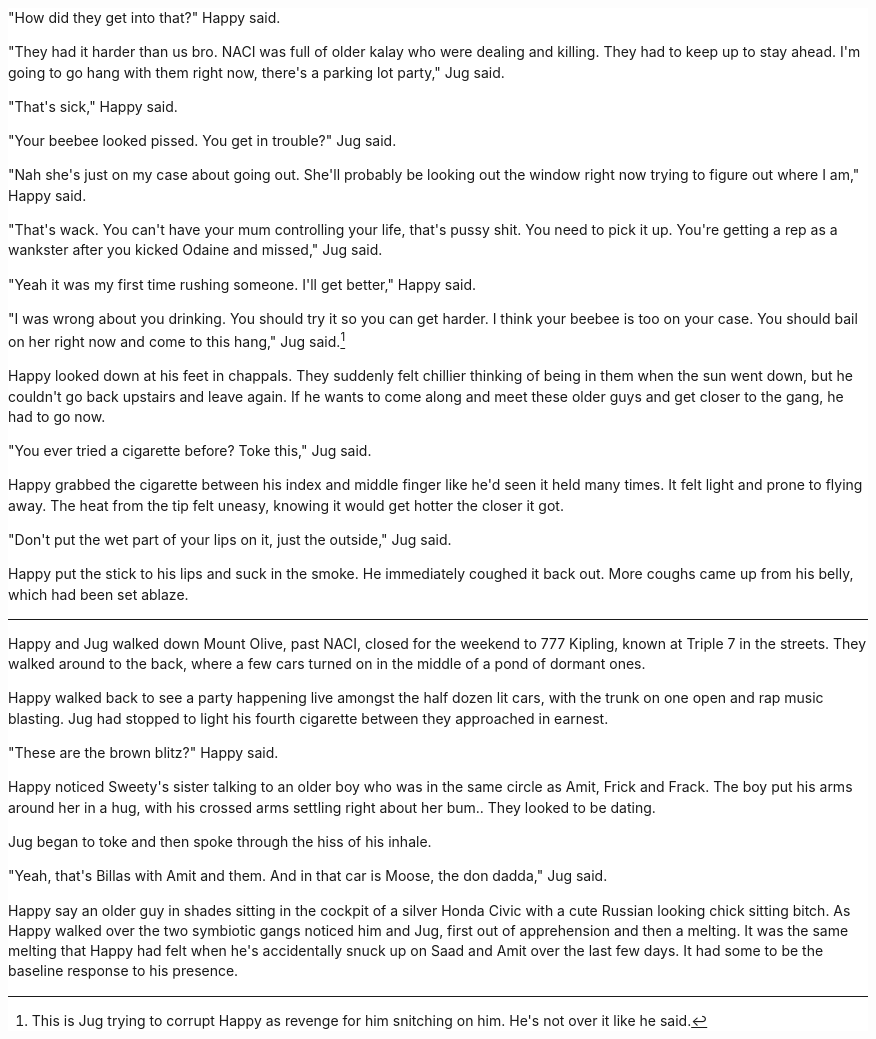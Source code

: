 "How did they get into that?" Happy said.

"They had it harder than us bro. NACI was full of older kalay who were dealing and killing. They had to keep up to stay ahead. I'm going to go hang with them right now, there's a parking lot party," Jug said.

"That's sick," Happy said.

"Your beebee looked pissed. You get in trouble?" Jug said.

"Nah she's just on my case about going out. She'll probably be looking out the window right now trying to figure out where I am," Happy said.

"That's wack. You can't have your mum controlling your life, that's pussy shit. You need to pick it up. You're getting a rep as a wankster after you kicked Odaine and missed," Jug said.

"Yeah it was my first time rushing someone. I'll get better," Happy said.

"I was wrong about you drinking. You should try it so you can get harder. I think your beebee is too on your case. You should bail on her right now and come to this hang," Jug said.[^1]

Happy looked down at his feet in chappals. They suddenly felt chillier thinking of being in them when the sun went down, but he couldn't go back upstairs and leave again. If he wants to come along and meet these older guys and get closer to the gang, he had to go now.

"You ever tried a cigarette before? Toke this," Jug said.

Happy grabbed the cigarette between his index and middle finger like he'd seen it held many times. It felt light and prone to flying away. The heat from the tip felt uneasy, knowing it would get hotter the closer it got. 

"Don't put the wet part of your lips on it, just the outside," Jug said.

Happy put the stick to his lips and suck in the smoke. He immediately coughed it back out. More coughs came up from his belly, which had been set ablaze.

[^1]: This is Jug trying to corrupt Happy as revenge for him snitching on him. He's not over it like he said.

---

Happy and Jug walked down Mount Olive, past NACI, closed for the weekend to 777 Kipling, known at Triple 7 in the streets. They walked around to the back, where a few cars turned on in the middle of a pond of dormant ones. 

Happy walked back to see a party happening live amongst the half dozen lit cars, with the trunk on one open and rap music blasting. Jug had stopped to light his fourth cigarette between they approached in earnest.

"These are the brown blitz?" Happy said.

Happy noticed Sweety's sister talking to an older boy who was in the same circle as Amit, Frick and Frack. The boy put his arms around her in a hug, with his crossed arms settling right about her bum.. They looked to be dating.

Jug began to toke and then spoke through the hiss of his inhale.

"Yeah, that's Billas with Amit and them. And in that car is Moose, the don dadda," Jug said.

Happy say an older guy in shades sitting in the cockpit of a silver Honda Civic with a cute Russian looking chick sitting bitch. As Happy walked over the two symbiotic gangs noticed him and Jug, first out of apprehension and then a melting. It was the same melting that Happy had felt when he's accidentally snuck up on Saad and Amit over the last few days. It had some to be the baseline response to his presence.


[^1]: His duplicity is shown in part 2 when he becomes friends with Amit himself
[^2]: Conjecture on Happy's part
[^1]: Foreshadow to grounding